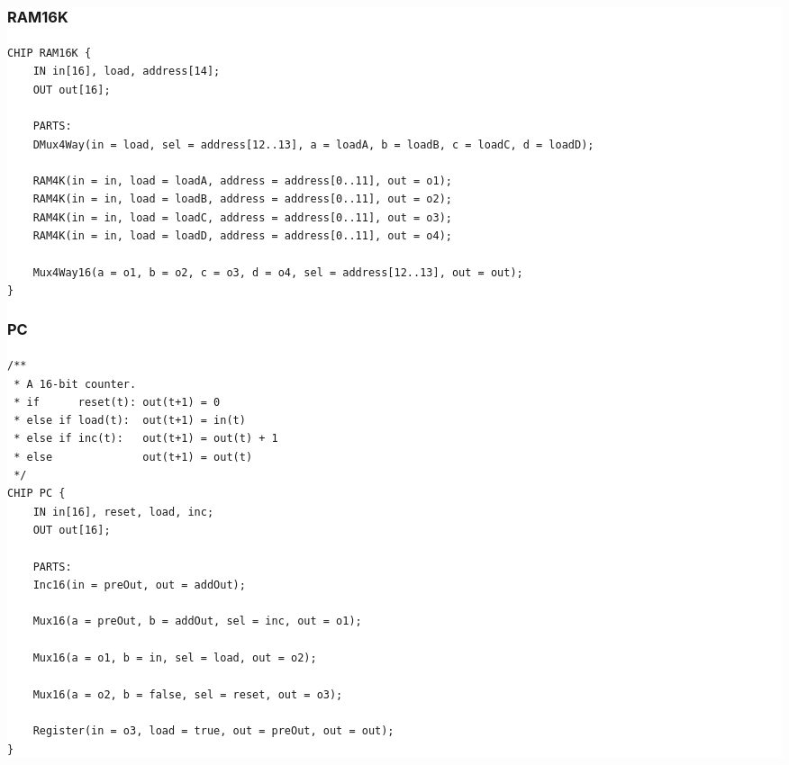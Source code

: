 ### RAM16K
```
CHIP RAM16K {
    IN in[16], load, address[14];
    OUT out[16];

    PARTS:
    DMux4Way(in = load, sel = address[12..13], a = loadA, b = loadB, c = loadC, d = loadD);

    RAM4K(in = in, load = loadA, address = address[0..11], out = o1);
    RAM4K(in = in, load = loadB, address = address[0..11], out = o2);
    RAM4K(in = in, load = loadC, address = address[0..11], out = o3);
    RAM4K(in = in, load = loadD, address = address[0..11], out = o4);

    Mux4Way16(a = o1, b = o2, c = o3, d = o4, sel = address[12..13], out = out);
}
```

### PC
```
/**
 * A 16-bit counter.
 * if      reset(t): out(t+1) = 0
 * else if load(t):  out(t+1) = in(t)
 * else if inc(t):   out(t+1) = out(t) + 1
 * else              out(t+1) = out(t)
 */
CHIP PC {
    IN in[16], reset, load, inc;
    OUT out[16];
    
    PARTS:
    Inc16(in = preOut, out = addOut);
    
    Mux16(a = preOut, b = addOut, sel = inc, out = o1);

    Mux16(a = o1, b = in, sel = load, out = o2);

    Mux16(a = o2, b = false, sel = reset, out = o3);

    Register(in = o3, load = true, out = preOut, out = out);
}
```